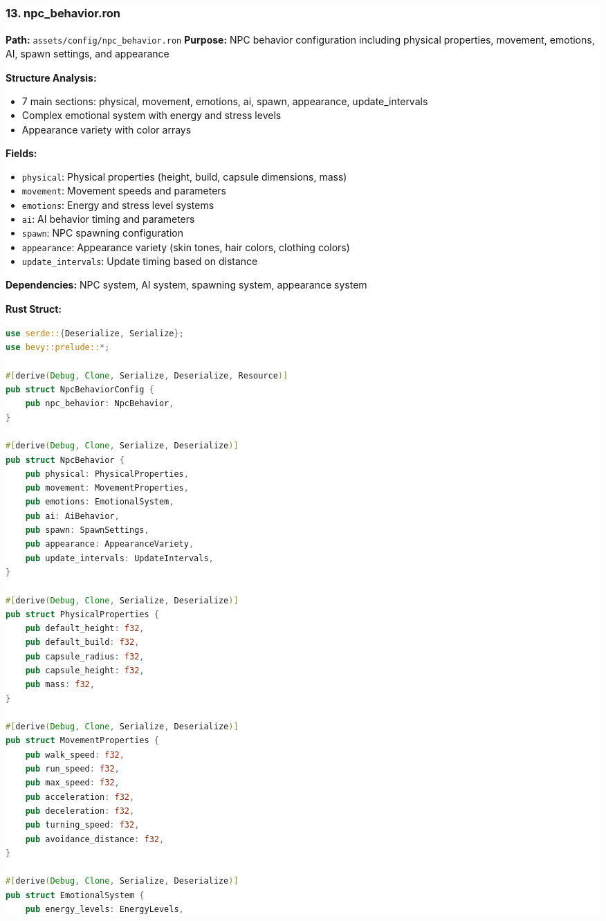 ### 13. npc_behavior.ron
**Path:** `assets/config/npc_behavior.ron`
**Purpose:** NPC behavior configuration including physical properties, movement, emotions, AI, spawn settings, and appearance

**Structure Analysis:**
- 7 main sections: physical, movement, emotions, ai, spawn, appearance, update_intervals
- Complex emotional system with energy and stress levels
- Appearance variety with color arrays

**Fields:**
- `physical`: Physical properties (height, build, capsule dimensions, mass)
- `movement`: Movement speeds and parameters
- `emotions`: Energy and stress level systems
- `ai`: AI behavior timing and parameters
- `spawn`: NPC spawning configuration
- `appearance`: Appearance variety (skin tones, hair colors, clothing colors)
- `update_intervals`: Update timing based on distance

**Dependencies:** NPC system, AI system, spawning system, appearance system

**Rust Struct:**
```rust
use serde::{Deserialize, Serialize};
use bevy::prelude::*;

#[derive(Debug, Clone, Serialize, Deserialize, Resource)]
pub struct NpcBehaviorConfig {
    pub npc_behavior: NpcBehavior,
}

#[derive(Debug, Clone, Serialize, Deserialize)]
pub struct NpcBehavior {
    pub physical: PhysicalProperties,
    pub movement: MovementProperties,
    pub emotions: EmotionalSystem,
    pub ai: AiBehavior,
    pub spawn: SpawnSettings,
    pub appearance: AppearanceVariety,
    pub update_intervals: UpdateIntervals,
}

#[derive(Debug, Clone, Serialize, Deserialize)]
pub struct PhysicalProperties {
    pub default_height: f32,
    pub default_build: f32,
    pub capsule_radius: f32,
    pub capsule_height: f32,
    pub mass: f32,
}

#[derive(Debug, Clone, Serialize, Deserialize)]
pub struct MovementProperties {
    pub walk_speed: f32,
    pub run_speed: f32,
    pub max_speed: f32,
    pub acceleration: f32,
    pub deceleration: f32,
    pub turning_speed: f32,
    pub avoidance_distance: f32,
}

#[derive(Debug, Clone, Serialize, Deserialize)]
pub struct EmotionalSystem {
    pub energy_levels: EnergyLevels,
```